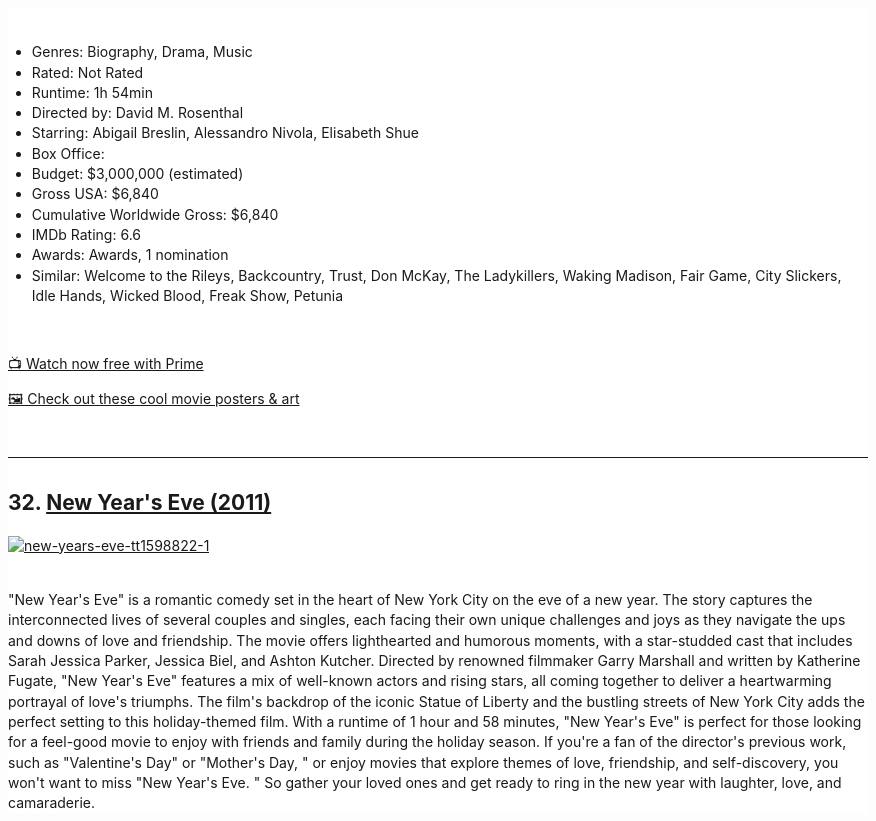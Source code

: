 

<br>

- Genres: Biography, Drama, Music
- Rated: Not Rated
- Runtime: 1h 54min
- Directed by: David M. Rosenthal
- Starring: Abigail Breslin, Alessandro Nivola, Elisabeth Shue
- Box Office:
 - Budget: $3,000,000 (estimated)
 - Gross USA: $6,840
 - Cumulative Worldwide Gross: $6,840
- IMDb Rating: 6.6
- Awards: Awards, 1 nomination
- Similar: Welcome to the Rileys, Backcountry, Trust, Don McKay, The Ladykillers, Waking Madison, Fair Game, City Slickers, Idle Hands, Wicked Blood, Freak Show, Petunia


<br>

[📺 Watch now free with Prime](https://serp.ly/@serpmovies/amazon/amazon-prime?utm_source=serp.media&utm_medium=website&utm_campaign=%40serpmedia&utm_content=amazon-prime&utm_term=-watch-now-free-with-prime)

[🖼️ Check out these cool movie posters & art](https://serp.ly/@serpmovies/amazon/janie-jones-2010-poster?utm_source=serp.media&utm_medium=website&utm_campaign=%40serpmedia&utm_content=janie-jones-2010-poster&utm_term=-check-out-these-cool-movie-posters-art)

<br>
<hr>

## 32. [New Year's Eve (2011)](https://serp.ly/@serpmovies/amazon/new-years-eve-2011?utm_source=serp.media&utm_medium=website&utm_campaign=%40serpmedia&utm_content=new-years-eve-2011&utm_term=new-years-eve-2011)

<div class="image"><a href="https://serp.ly/@serpmovies/amazon/new-years-eve-2011?utm_source=serp.media&amp;utm_medium=website&amp;utm_campaign=%40serpmedia&amp;utm_content=new-years-eve-2011&amp;utm_term=new-years-eve-2011"><img alt="new-years-eve-tt1598822-1" src="https://imagedelivery.net/vy2bglCGN6hEeWOnSe2c7A/new-years-eve-tt1598822-1/h=600"/></a></div>

<br>

"New Year's Eve" is a romantic comedy set in the heart of New York City on the eve of a new year. The story captures the interconnected lives of several couples and singles, each facing their own unique challenges and joys as they navigate the ups and downs of love and friendship. The movie offers lighthearted and humorous moments, with a star-studded cast that includes Sarah Jessica Parker, Jessica Biel, and Ashton Kutcher. Directed by renowned filmmaker Garry Marshall and written by Katherine Fugate, "New Year's Eve" features a mix of well-known actors and rising stars, all coming together to deliver a heartwarming portrayal of love's triumphs. The film's backdrop of the iconic Statue of Liberty and the bustling streets of New York City adds the perfect setting to this holiday-themed film. With a runtime of 1 hour and 58 minutes, "New Year's Eve" is perfect for those looking for a feel-good movie to enjoy with friends and family during the holiday season. If you're a fan of the director's previous work, such as "Valentine's Day" or "Mother's Day, " or enjoy movies that explore themes of love, friendship, and self-discovery, you won't want to miss "New Year's Eve. " So gather your loved ones and get ready to ring in the new year with laughter, love, and camaraderie. 

